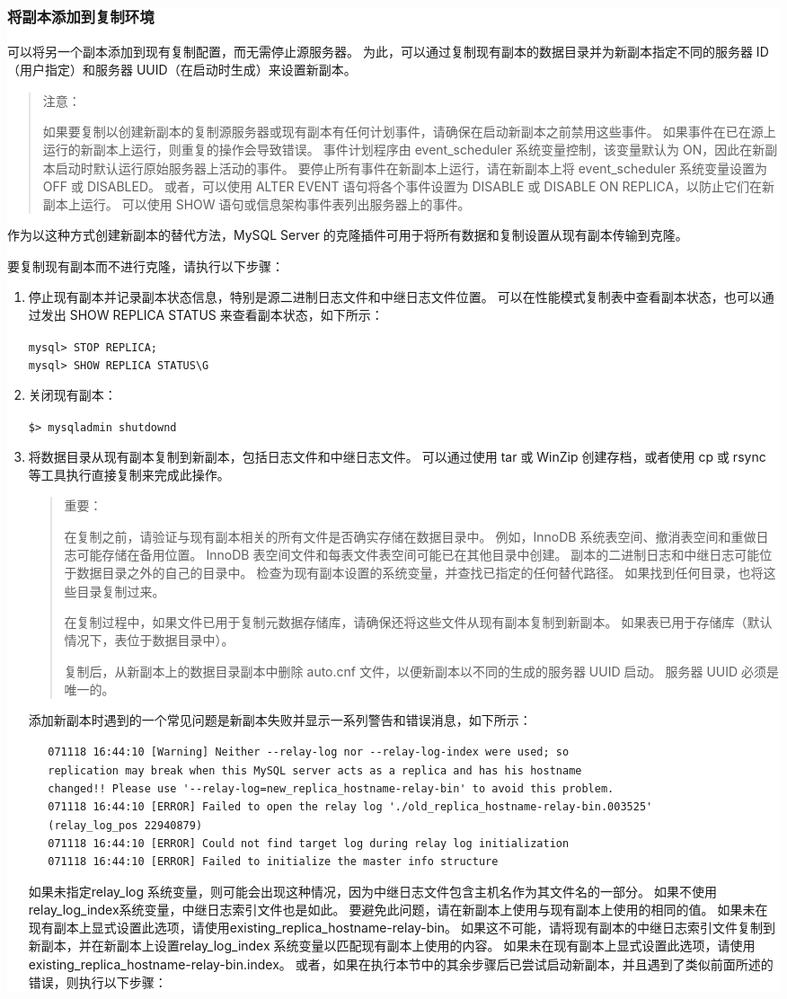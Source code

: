 ### 将副本添加到复制环境

可以将另一个副本添加到现有复制配置，而无需停止源服务器。 为此，可以通过复制现有副本的数据目录并为新副本指定不同的服务器 ID（用户指定）和服务器 UUID（在启动时生成）来设置新副本。

> 注意：
>
> 如果要复制以创建新副本的复制源服务器或现有副本有任何计划事件，请确保在启动新副本之前禁用这些事件。 如果事件在已在源上运行的新副本上运行，则重复的操作会导致错误。 事件计划程序由 event_scheduler 系统变量控制，该变量默认为 ON，因此在新副本启动时默认运行原始服务器上活动的事件。 要停止所有事件在新副本上运行，请在新副本上将 event_scheduler 系统变量设置为 OFF 或 DISABLED。 或者，可以使用 ALTER EVENT 语句将各个事件设置为 DISABLE 或 DISABLE ON REPLICA，以防止它们在新副本上运行。 可以使用 SHOW 语句或信息架构事件表列出服务器上的事件。

作为以这种方式创建新副本的替代方法，MySQL Server 的克隆插件可用于将所有数据和复制设置从现有副本传输到克隆。

要复制现有副本而不进行克隆，请执行以下步骤：

1. 停止现有副本并记录副本状态信息，特别是源二进制日志文件和中继日志文件位置。 可以在性能模式复制表中查看副本状态，也可以通过发出 SHOW REPLICA STATUS 来查看副本状态，如下所示：

   ```
   mysql> STOP REPLICA;
   mysql> SHOW REPLICA STATUS\G
   ```
2. 关闭现有副本：

   ```
   $> mysqladmin shutdownd
   ```
3. 将数据目录从现有副本复制到新副本，包括日志文件和中继日志文件。 可以通过使用 tar 或 WinZip 创建存档，或者使用 cp 或 rsync 等工具执行直接复制来完成此操作。

   > 重要：
   >
   > 在复制之前，请验证与现有副本相关的所有文件是否确实存储在数据目录中。 例如，InnoDB 系统表空间、撤消表空间和重做日志可能存储在备用位置。 InnoDB 表空间文件和每表文件表空间可能已在其他目录中创建。 副本的二进制日志和中继日志可能位于数据目录之外的自己的目录中。 检查为现有副本设置的系统变量，并查找已指定的任何替代路径。 如果找到任何目录，也将这些目录复制过来。
   >
   > 在复制过程中，如果文件已用于复制元数据存储库，请确保还将这些文件从现有副本复制到新副本。 如果表已用于存储库（默认情况下，表位于数据目录中）。
   >
   > 复制后，从新副本上的数据目录副本中删除 auto.cnf 文件，以便新副本以不同的生成的服务器 UUID 启动。 服务器 UUID 必须是唯一的。
   >

   添加新副本时遇到的一个常见问题是新副本失败并显示一系列警告和错误消息，如下所示：

   ```
      071118 16:44:10 [Warning] Neither --relay-log nor --relay-log-index were used; so
      replication may break when this MySQL server acts as a replica and has his hostname
      changed!! Please use '--relay-log=new_replica_hostname-relay-bin' to avoid this problem.
      071118 16:44:10 [ERROR] Failed to open the relay log './old_replica_hostname-relay-bin.003525'
      (relay_log_pos 22940879)
      071118 16:44:10 [ERROR] Could not find target log during relay log initialization
      071118 16:44:10 [ERROR] Failed to initialize the master info structure
   ```
   如果未指定relay_log 系统变量，则可能会出现这种情况，因为中继日志文件包含主机名作为其文件名的一部分。 如果不使用relay_log_index系统变量，中继日志索引文件也是如此。
   要避免此问题，请在新副本上使用与现有副本上使用的相同的值。 如果未在现有副本上显式设置此选项，请使用existing_replica_hostname-relay-bin。 如果这不可能，请将现有副本的中继日志索引文件复制到新副本，并在新副本上设置relay_log_index 系统变量以匹配现有副本上使用的内容。 如果未在现有副本上显式设置此选项，请使用existing_replica_hostname-relay-bin.index。 或者，如果在执行本节中的其余步骤后已尝试启动新副本，并且遇到了类似前面所述的错误，则执行以下步骤：
